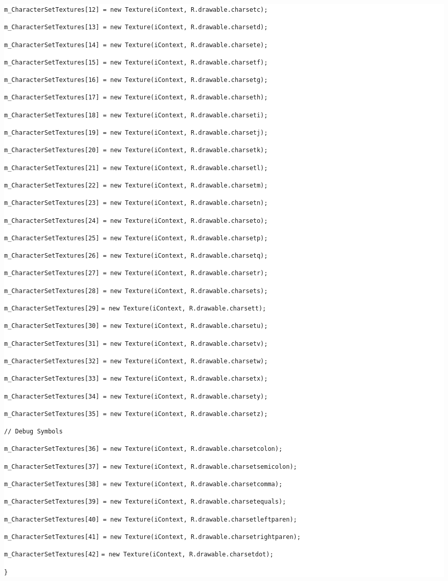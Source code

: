 `m_CharacterSetTextures[12] = new Texture(iContext, R.drawable.charsetc);`

`m_CharacterSetTextures[13] = new Texture(iContext, R.drawable.charsetd);`

`m_CharacterSetTextures[14] = new Texture(iContext, R.drawable.charsete);`

`m_CharacterSetTextures[15] = new Texture(iContext, R.drawable.charsetf);`

`m_CharacterSetTextures[16] = new Texture(iContext, R.drawable.charsetg);`

`m_CharacterSetTextures[17] = new Texture(iContext, R.drawable.charseth);`

`m_CharacterSetTextures[18] = new Texture(iContext, R.drawable.charseti);`

`m_CharacterSetTextures[19] = new Texture(iContext, R.drawable.charsetj);`

`m_CharacterSetTextures[20] = new Texture(iContext, R.drawable.charsetk);`

`m_CharacterSetTextures[21] = new Texture(iContext, R.drawable.charsetl);`

`m_CharacterSetTextures[22] = new Texture(iContext, R.drawable.charsetm);`

`m_CharacterSetTextures[23] = new Texture(iContext, R.drawable.charsetn);`

`m_CharacterSetTextures[24] = new Texture(iContext, R.drawable.charseto);`

`m_CharacterSetTextures[25] = new Texture(iContext, R.drawable.charsetp);`

`m_CharacterSetTextures[26] = new Texture(iContext, R.drawable.charsetq);`

`m_CharacterSetTextures[27] = new Texture(iContext, R.drawable.charsetr);`

`m_CharacterSetTextures[28] = new Texture(iContext, R.drawable.charsets);`

`m_CharacterSetTextures[29]` `= new Texture(iContext, R.drawable.charsett);`

`m_CharacterSetTextures[30] = new Texture(iContext, R.drawable.charsetu);`

`m_CharacterSetTextures[31] = new Texture(iContext, R.drawable.charsetv);`

`m_CharacterSetTextures[32] = new Texture(iContext, R.drawable.charsetw);`

`m_CharacterSetTextures[33] = new Texture(iContext, R.drawable.charsetx);`

`m_CharacterSetTextures[34] = new Texture(iContext, R.drawable.charsety);`

`m_CharacterSetTextures[35] = new Texture(iContext, R.drawable.charsetz);`

`// Debug Symbols`

`m_CharacterSetTextures[36] = new Texture(iContext, R.drawable.charsetcolon);`

`m_CharacterSetTextures[37] = new Texture(iContext, R.drawable.charsetsemicolon);`

`m_CharacterSetTextures[38] = new Texture(iContext, R.drawable.charsetcomma);`

`m_CharacterSetTextures[39] = new Texture(iContext, R.drawable.charsetequals);`

`m_CharacterSetTextures[40] = new Texture(iContext, R.drawable.charsetleftparen);`

`m_CharacterSetTextures[41] = new Texture(iContext, R.drawable.charsetrightparen);`

`m_CharacterSetTextures[42]` `= new Texture(iContext, R.drawable.charsetdot);`

`}`
